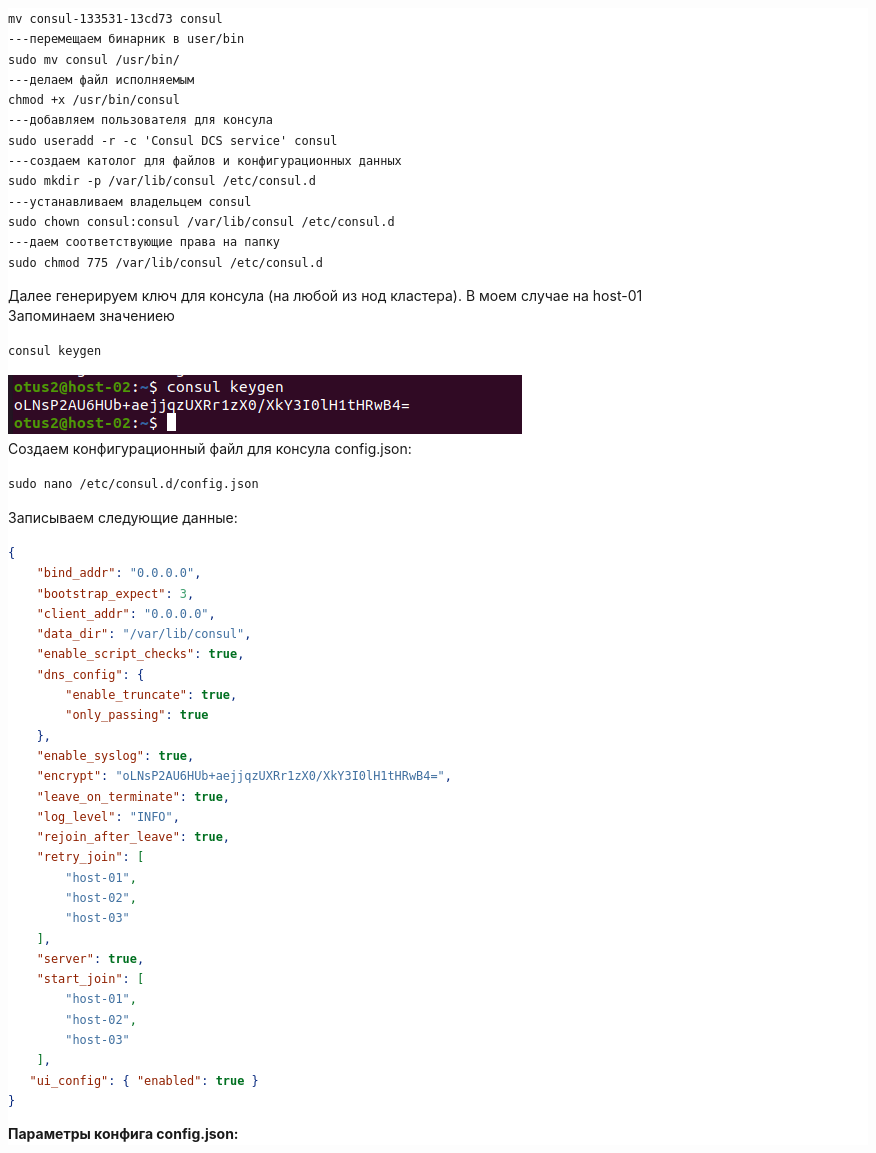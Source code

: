 ```postgres
mv consul-133531-13cd73 consul
---перемещаем бинарник в user/bin
sudo mv consul /usr/bin/
---делаем файл исполняемым
chmod +x /usr/bin/consul
---добавляем пользователя для консула
sudo useradd -r -c 'Consul DCS service' consul
---создаем католог для файлов и конфигурационных данных
sudo mkdir -p /var/lib/consul /etc/consul.d
---устанавливаем владельцем consul 
sudo chown consul:consul /var/lib/consul /etc/consul.d
---даем соответствующие права на папку
sudo chmod 775 /var/lib/consul /etc/consul.d
```
Далее генерируем ключ для консула (на любой из нод кластера). В моем случае на host-01</br>
Запоминаем значениею
```
consul keygen
```
![Inst](Itog/key_con.png) </br>
Создаем конфигурационный файл для консула config.json:
```
sudo nano /etc/consul.d/config.json
```
Записываем следующие данные: 
```json
{
    "bind_addr": "0.0.0.0",
    "bootstrap_expect": 3,
    "client_addr": "0.0.0.0",
    "data_dir": "/var/lib/consul",
    "enable_script_checks": true,
    "dns_config": {
        "enable_truncate": true,
        "only_passing": true
    },
    "enable_syslog": true,
    "encrypt": "oLNsP2AU6HUb+aejjqzUXRr1zX0/XkY3I0lH1tHRwB4=",
    "leave_on_terminate": true,
    "log_level": "INFO",
    "rejoin_after_leave": true,
    "retry_join": [
        "host-01",
        "host-02",
        "host-03"
    ],
    "server": true,
    "start_join": [
        "host-01",
        "host-02",
        "host-03"
    ],
   "ui_config": { "enabled": true }
}
```
**Параметры конфига config.json:**
